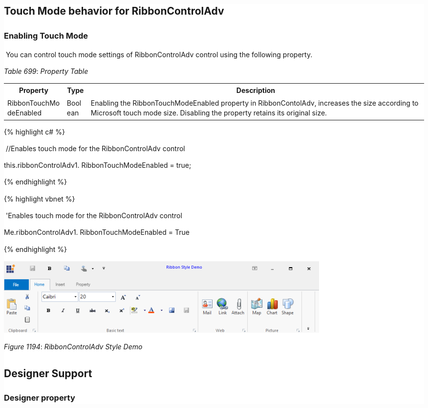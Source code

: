 

## Touch Mode behavior for RibbonControlAdv

### Enabling Touch Mode 

 You can control touch mode settings of RibbonControlAdv control using the following property.

_Table_ _699_: _Property Table_

<table>
<tr>
<th>
Property</th><th>
Type</th><th>
Description</th></tr>
<tr>
<td>
RibbonTouchModeEnabled</td><td>
Boolean</td><td>
Enabling the RibbonTouchModeEnabled property in RibbonContolAdv, increases the size according to Microsoft touch mode size. Disabling the property retains its original size.</td></tr>
</table>


{% highlight c# %}

 //Enables touch mode for the RibbonControlAdv control

this.ribbonControlAdv1. RibbonTouchModeEnabled = true;

{% endhighlight %}

{% highlight vbnet %}

 'Enables touch mode for the RibbonControlAdv control

Me.ribbonControlAdv1. RibbonTouchModeEnabled = True

{% endhighlight %}

![](Ribbon-Control-Items_images/Ribbon-Control-Items_img34.png)


_Figure_ _1194_: _RibbonControlAdv Style Demo_

## Designer Support

### Designer property
